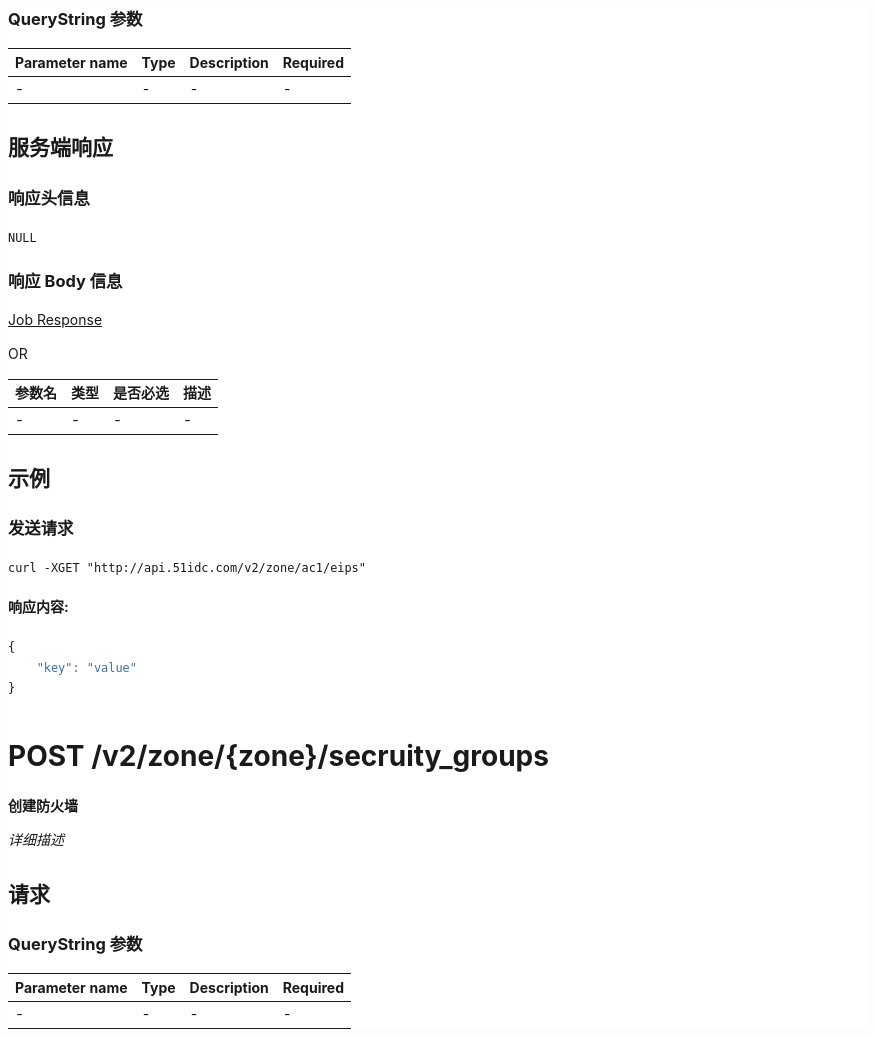 ### QueryString 参数

|Parameter name | Type | Description | Required|
| -- | -- | -- | -- |
|-|-|-|-|

## 服务端响应

### 响应头信息

`NULL`

### 响应 Body 信息

[Job Response](http://www.51idc.com)

OR

|参数名 | 类型 | 是否必选 | 描述 |
| -- | -- | -- | -- |
|-|-|-|-|

## 示例

### 发送请求

` curl -XGET "http://api.51idc.com/v2/zone/ac1/eips" `

#### 响应内容:

```js
{
    "key": "value"
} 
```



# POST /v2/zone/{zone}/secruity_groups

**创建防火墙**

*详细描述*

## 请求

### QueryString 参数

|Parameter name | Type | Description | Required|
| -- | -- | -- | -- |
|-|-|-|-|
